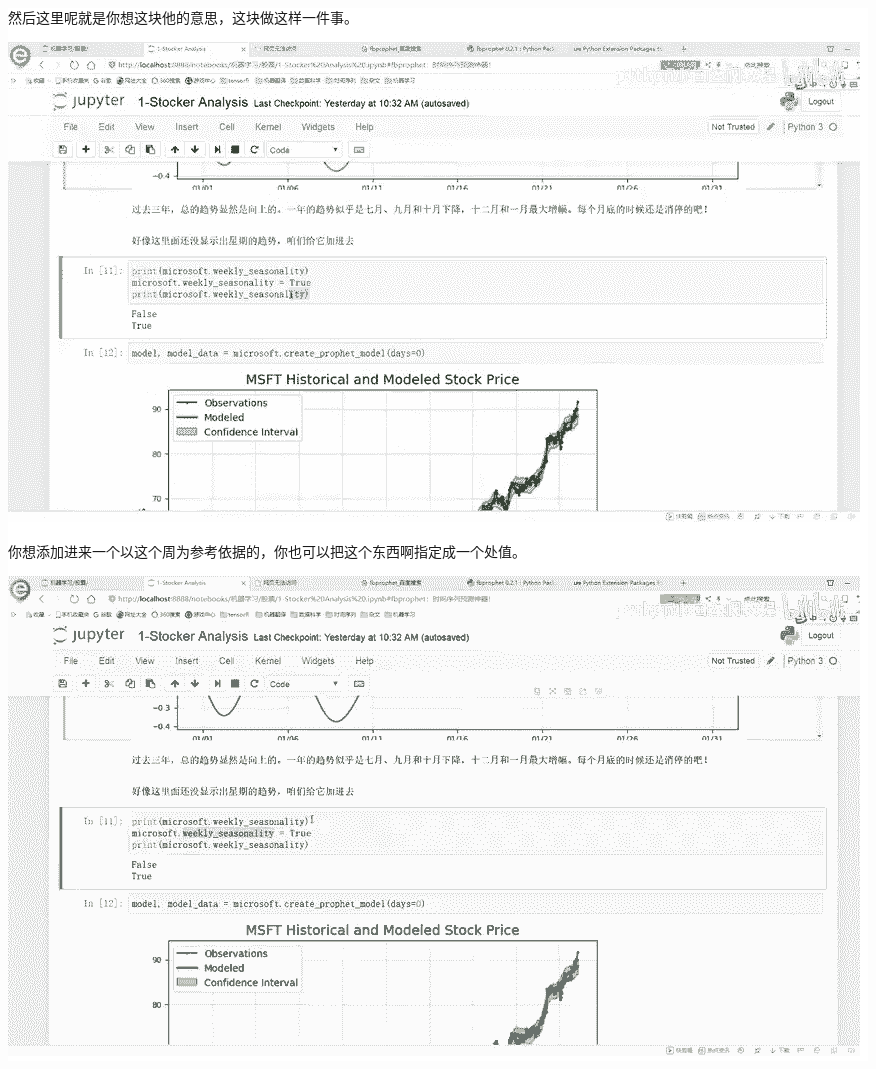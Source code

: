 然后这里呢就是你想这块他的意思，这块做这样一件事。

![](img/1d2fd17e1c6f785ed36ab367aa2a6250_59.png)

你想添加进来一个以这个周为参考依据的，你也可以把这个东西啊指定成一个处值。

![](img/1d2fd17e1c6f785ed36ab367aa2a6250_61.png)
